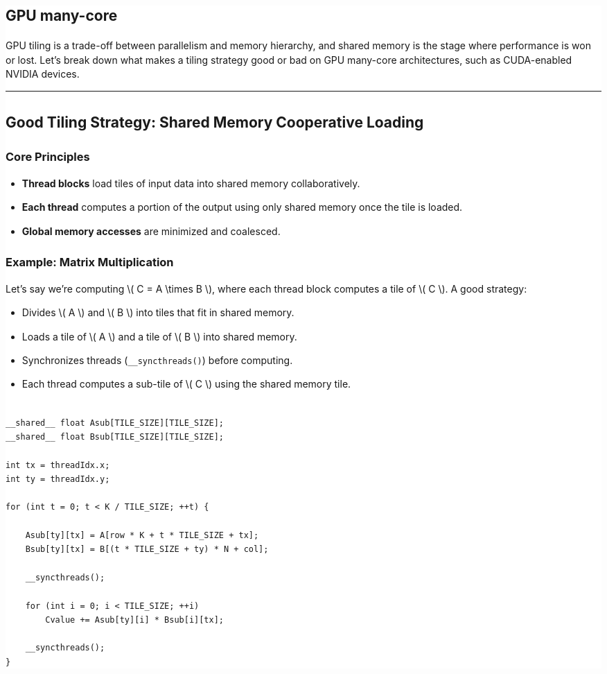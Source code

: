 
## GPU many-core

GPU tiling is a trade-off between parallelism and memory hierarchy, and shared memory is the stage where performance is won or lost. Let’s break down what makes a tiling strategy good or bad on GPU many-core architectures, such as CUDA-enabled NVIDIA devices.

---

## Good Tiling Strategy: Shared Memory Cooperative Loading

### Core Principles

- **Thread blocks** load tiles of input data into shared memory collaboratively.

- **Each thread** computes a portion of the output using only shared memory once the tile is loaded.

- **Global memory accesses** are minimized and coalesced.



### Example: Matrix Multiplication

Let’s say we’re computing \\( C = A \\times B \\), where each thread block computes a tile of \\( C \\). A good strategy:

- Divides \\( A \\) and \\( B \\) into tiles that fit in shared memory.

- Loads a tile of \\( A \\) and a tile of \\( B \\) into shared memory.

- Synchronizes threads (`__syncthreads()`) before computing.

- Each thread computes a sub-tile of \\( C \\) using the shared memory tile.



```cuda

__shared__ float Asub[TILE_SIZE][TILE_SIZE];
__shared__ float Bsub[TILE_SIZE][TILE_SIZE];

int tx = threadIdx.x;
int ty = threadIdx.y;

for (int t = 0; t < K / TILE_SIZE; ++t) {

    Asub[ty][tx] = A[row * K + t * TILE_SIZE + tx];
    Bsub[ty][tx] = B[(t * TILE_SIZE + ty) * N + col];

    __syncthreads();

    for (int i = 0; i < TILE_SIZE; ++i)
        Cvalue += Asub[ty][i] * Bsub[i][tx];

    __syncthreads();
}

```
